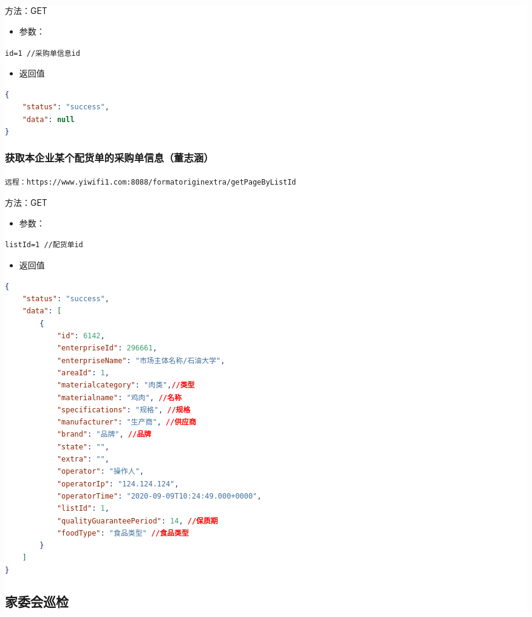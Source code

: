 方法：GET

- 参数：
```
id=1 //采购单信息id
```

- 返回值
```json
{
    "status": "success",
    "data": null
}
```

### 获取本企业某个配货单的采购单信息（董志涵）
`远程：https://www.yiwifi1.com:8088/formatoriginextra/getPageByListId`

方法：GET

- 参数：
```
listId=1 //配货单id
```

- 返回值
```json
{
    "status": "success",
    "data": [
        {
            "id": 6142,
            "enterpriseId": 296661,
            "enterpriseName": "市场主体名称/石油大学",
            "areaId": 1,
            "materialcategory": "肉类",//类型
            "materialname": "鸡肉", //名称
            "specifications": "规格", //规格
            "manufacturer": "生产商", //供应商
            "brand": "品牌", //品牌
            "state": "",
            "extra": "",
            "operator": "操作人",
            "operatorIp": "124.124.124",
            "operatorTime": "2020-09-09T10:24:49.000+0000",
            "listId": 1,
            "qualityGuaranteePeriod": 14, //保质期
            "foodType": "食品类型" //食品类型
        }
    ]
}
```

## 家委会巡检
